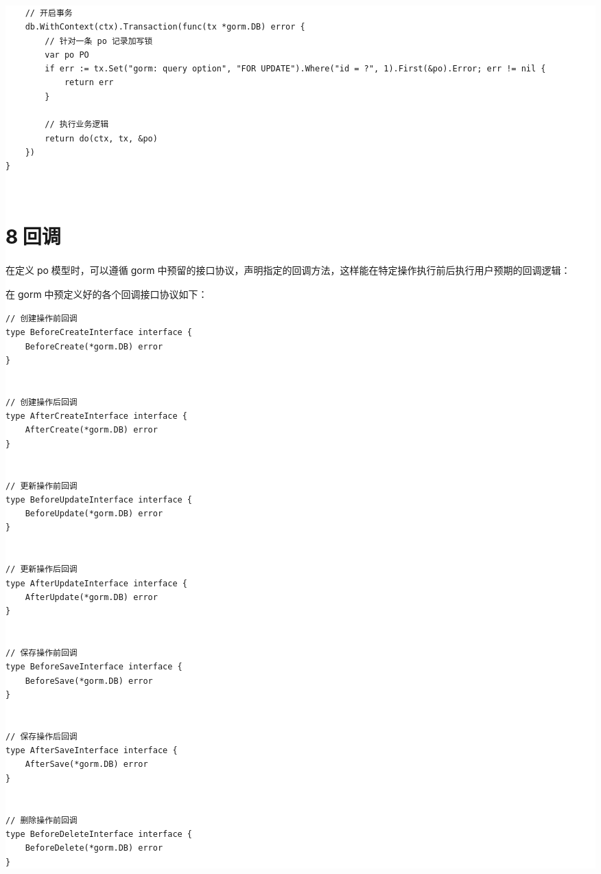 ```
    // 开启事务
    db.WithContext(ctx).Transaction(func(tx *gorm.DB) error {
        // 针对一条 po 记录加写锁
        var po PO
        if err := tx.Set("gorm: query option", "FOR UPDATE").Where("id = ?", 1).First(&po).Error; err != nil {
            return err
        }
        
        // 执行业务逻辑
        return do(ctx, tx, &po)
    })
}
```  
  
   
# 8 回调  
  
在定义 po 模型时，可以遵循 gorm 中预留的接口协议，声明指定的回调方法，这样能在特定操作执行前后执行用户预期的回调逻辑：  
  
在 gorm 中预定义好的各个回调接口协议如下：  
```
// 创建操作前回调
type BeforeCreateInterface interface {
    BeforeCreate(*gorm.DB) error
}


// 创建操作后回调
type AfterCreateInterface interface {
    AfterCreate(*gorm.DB) error
}


// 更新操作前回调
type BeforeUpdateInterface interface {
    BeforeUpdate(*gorm.DB) error
}


// 更新操作后回调
type AfterUpdateInterface interface {
    AfterUpdate(*gorm.DB) error
}


// 保存操作前回调
type BeforeSaveInterface interface {
    BeforeSave(*gorm.DB) error
}


// 保存操作后回调
type AfterSaveInterface interface {
    AfterSave(*gorm.DB) error
}


// 删除操作前回调
type BeforeDeleteInterface interface {
    BeforeDelete(*gorm.DB) error
}

```